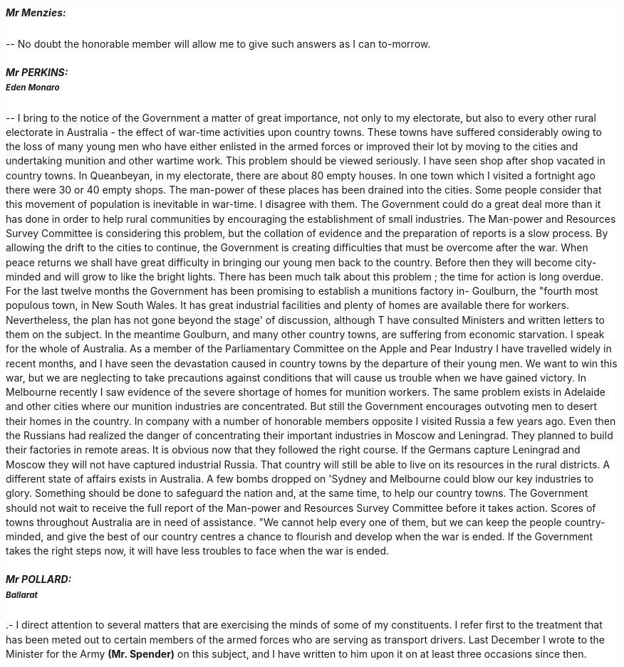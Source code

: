 ##### Mr Menzies:

--  No doubt the honorable member will allow me to give such answers as I can to-morrow. 

##### Mr PERKINS:<br><small class="text-muted">Eden Monaro</small>

-- I bring to the notice of the Government a matter of great importance, not only to my electorate, but also to every other rural electorate in Australia - the effect of war-time activities upon country towns. These towns have suffered considerably owing to the loss of many young men who have either enlisted in the armed forces or improved their lot by moving to the cities and undertaking munition and other wartime work. This problem should be viewed seriously. I have seen shop after shop vacated in country towns. In Queanbeyan, in my electorate, there are about 80 empty houses. In one town which I visited a fortnight ago there were 30 or 40 empty shops. The man-power of these places has been drained into the cities. Some people consider that this movement of population is inevitable in war-time. I disagree with them. The Government could do a great deal more than it has done in order to help rural communities by encouraging the establishment of small industries. The Man-power and Resources Survey Committee is considering this problem, but the collation of evidence and the preparation of reports is a slow process. By allowing the drift to the cities to continue, the Government is creating difficulties that must be overcome after the war. When peace returns we shall have great difficulty in bringing our young men back to the country. Before then they will become city-minded and will grow to like the bright lights. There has been much talk about this problem ; the time for action is long overdue. For the last twelve months the Government has been promising to establish a munitions factory in- Goulburn, the "fourth most populous town, in New South Wales. It has great industrial facilities and plenty of homes are available there for workers. Nevertheless, the plan has not gone beyond the stage' of discussion, although T have consulted Ministers and written letters to them on the subject. In the meantime Goulburn, and many other country towns, are suffering from economic starvation. I speak for the whole of Australia. As a member of the Parliamentary Committee on the Apple and Pear Industry I have travelled widely in recent months, and I have seen the devastation caused in country towns by the departure of their young men. We want to win this war, but we are neglecting to take precautions against conditions that will cause us trouble when we have gained victory. In Melbourne recently I saw evidence of the severe shortage of homes for munition  workers. The same problem exists in Adelaide and other cities where our munition industries are concentrated. But still the Government encourages outvoting men to desert their homes in the country. In company with a number of honorable members opposite I visited Russia a few years ago. Even then the Russians had realized the danger of concentrating their important industries in Moscow and Leningrad. They planned to build their factories in remote areas. It is obvious now that they followed the right course. If the Germans capture Leningrad and Moscow they will not have captured industrial Russia. That country will still be able to live on its resources in the rural districts. A different state of affairs exists in Australia. A few bombs dropped on 'Sydney and Melbourne could blow our key industries to glory. Something should be done to safeguard the nation and, at the same time, to help our country towns. The Government should not wait to receive the full report of the Man-power and Resources Survey Committee before it takes action. Scores of towns throughout Australia are in need of assistance. "We cannot help every one of them, but we can keep the people country-minded, and give the best of our country centres a chance to flourish and develop  when  the war is ended. If the Government takes the right steps now, it will have less troubles to face when the war is ended. 

##### Mr POLLARD:<br><small class="text-muted">Ballarat</small>

.- I direct attention to several matters that are exercising the minds of some of my constituents. I refer first to the treatment that has been meted out to certain members of the armed forces who are serving as transport drivers. Last December I wrote to the Minister for the Army  **(Mr. Spender)**  on this subject, and I have written to him upon it on at least three occasions since then. 
